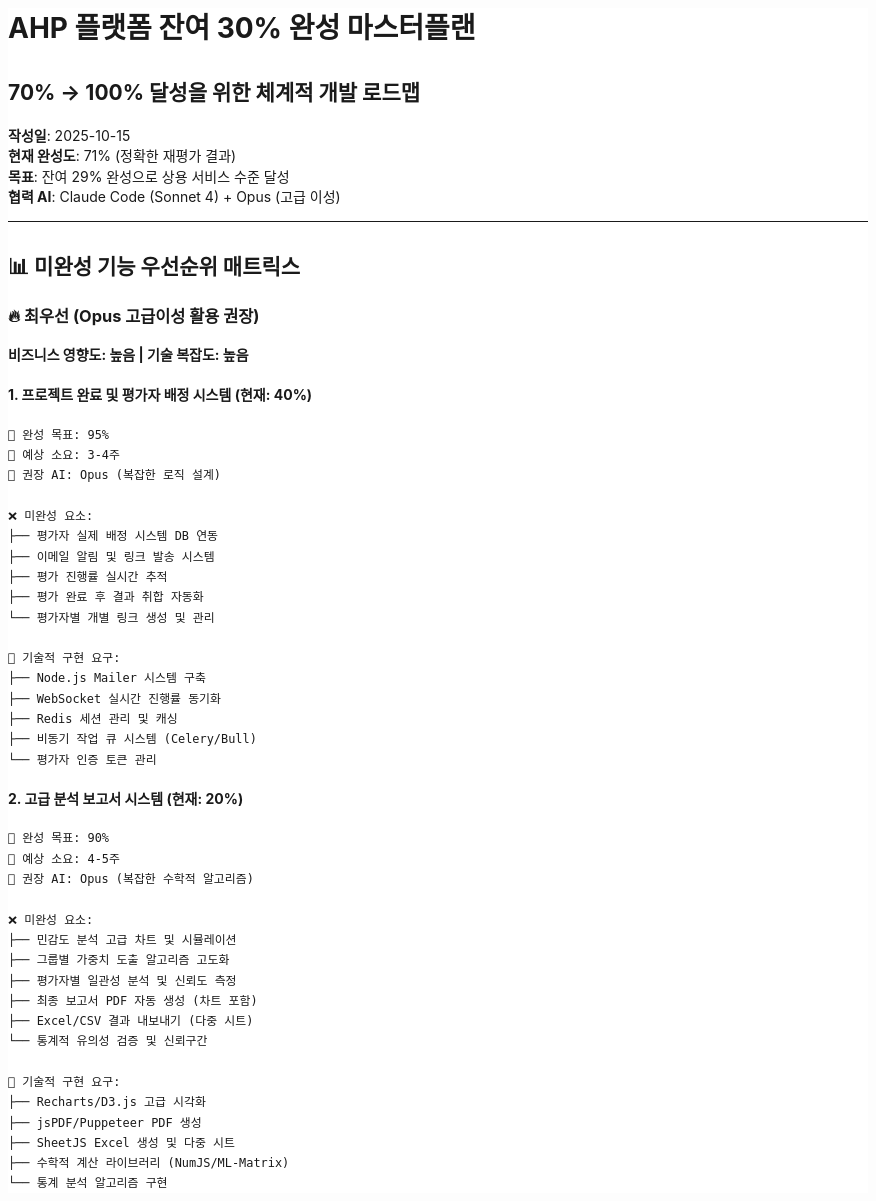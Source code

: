 # AHP 플랫폼 잔여 30% 완성 마스터플랜
## 70% → 100% 달성을 위한 체계적 개발 로드맵

**작성일**: 2025-10-15  
**현재 완성도**: 71% (정확한 재평가 결과)  
**목표**: 잔여 29% 완성으로 상용 서비스 수준 달성  
**협력 AI**: Claude Code (Sonnet 4) + Opus (고급 이성)  

---

## 📊 미완성 기능 우선순위 매트릭스

### 🔥 최우선 (Opus 고급이성 활용 권장)
**비즈니스 영향도: 높음 | 기술 복잡도: 높음**

#### 1. 프로젝트 완료 및 평가자 배정 시스템 (현재: 40%)
```
🎯 완성 목표: 95%
📅 예상 소요: 3-4주
🧠 권장 AI: Opus (복잡한 로직 설계)

❌ 미완성 요소:
├── 평가자 실제 배정 시스템 DB 연동
├── 이메일 알림 및 링크 발송 시스템  
├── 평가 진행률 실시간 추적
├── 평가 완료 후 결과 취합 자동화
└── 평가자별 개별 링크 생성 및 관리

🔧 기술적 구현 요구:
├── Node.js Mailer 시스템 구축
├── WebSocket 실시간 진행률 동기화
├── Redis 세션 관리 및 캐싱
├── 비동기 작업 큐 시스템 (Celery/Bull)
└── 평가자 인증 토큰 관리
```

#### 2. 고급 분석 보고서 시스템 (현재: 20%)
```
🎯 완성 목표: 90%
📅 예상 소요: 4-5주  
🧠 권장 AI: Opus (복잡한 수학적 알고리즘)

❌ 미완성 요소:
├── 민감도 분석 고급 차트 및 시뮬레이션
├── 그룹별 가중치 도출 알고리즘 고도화
├── 평가자별 일관성 분석 및 신뢰도 측정
├── 최종 보고서 PDF 자동 생성 (차트 포함)
├── Excel/CSV 결과 내보내기 (다중 시트)
└── 통계적 유의성 검증 및 신뢰구간

🔧 기술적 구현 요구:
├── Recharts/D3.js 고급 시각화
├── jsPDF/Puppeteer PDF 생성
├── SheetJS Excel 생성 및 다중 시트
├── 수학적 계산 라이브러리 (NumJS/ML-Matrix)
└── 통계 분석 알고리즘 구현
```
